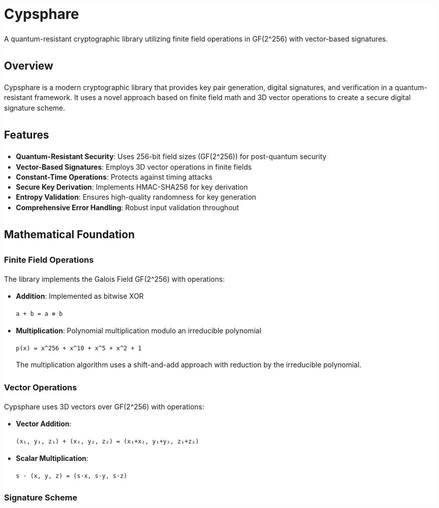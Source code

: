 # Cypsphare

A quantum-resistant cryptographic library utilizing finite field operations in GF(2^256) with vector-based signatures.

## Overview

Cypsphare is a modern cryptographic library that provides key pair generation, digital signatures, and verification in a quantum-resistant framework. It uses a novel approach based on finite field math and 3D vector operations to create a secure digital signature scheme.

## Features

- **Quantum-Resistant Security**: Uses 256-bit field sizes (GF(2^256)) for post-quantum security
- **Vector-Based Signatures**: Employs 3D vector operations in finite fields
- **Constant-Time Operations**: Protects against timing attacks
- **Secure Key Derivation**: Implements HMAC-SHA256 for key derivation
- **Entropy Validation**: Ensures high-quality randomness for key generation
- **Comprehensive Error Handling**: Robust input validation throughout

## Mathematical Foundation

### Finite Field Operations

The library implements the Galois Field GF(2^256) with operations:

- **Addition**: Implemented as bitwise XOR
  ```
  a + b = a ⊕ b
  ```

- **Multiplication**: Polynomial multiplication modulo an irreducible polynomial
  ```
  p(x) = x^256 + x^10 + x^5 + x^2 + 1
  ```
  The multiplication algorithm uses a shift-and-add approach with reduction by the irreducible polynomial.

### Vector Operations

Cypsphare uses 3D vectors over GF(2^256) with operations:

- **Vector Addition**: 
  ```
  (x₁, y₁, z₁) + (x₂, y₂, z₂) = (x₁+x₂, y₁+y₂, z₁+z₂)
  ```

- **Scalar Multiplication**:
  ```
  s · (x, y, z) = (s·x, s·y, s·z)
  ```

### Signature Scheme
